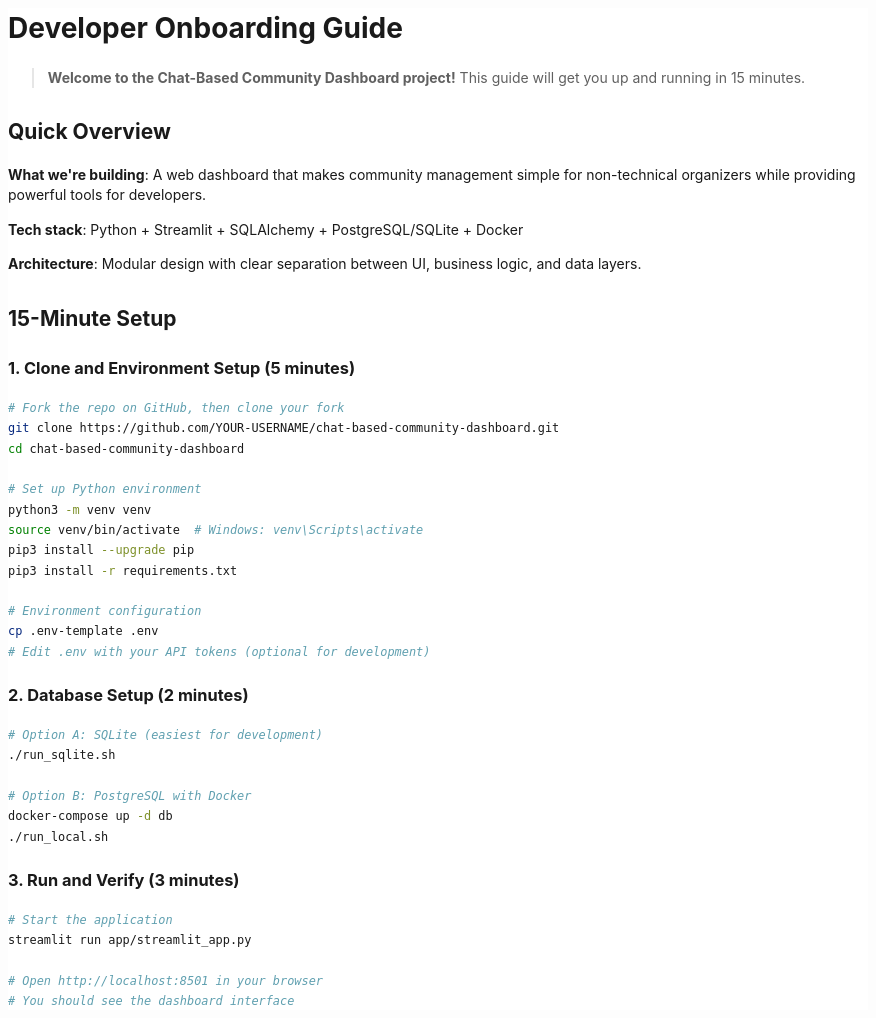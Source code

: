 # Developer Onboarding Guide

> **Welcome to the Chat-Based Community Dashboard project!** This guide will get you up and running in 15 minutes.

## Quick Overview

**What we're building**: A web dashboard that makes community management simple for non-technical organizers while providing powerful tools for developers.

**Tech stack**: Python + Streamlit + SQLAlchemy + PostgreSQL/SQLite + Docker

**Architecture**: Modular design with clear separation between UI, business logic, and data layers.

## 15-Minute Setup

### 1. Clone and Environment Setup (5 minutes)
```bash
# Fork the repo on GitHub, then clone your fork
git clone https://github.com/YOUR-USERNAME/chat-based-community-dashboard.git
cd chat-based-community-dashboard

# Set up Python environment
python3 -m venv venv
source venv/bin/activate  # Windows: venv\Scripts\activate
pip3 install --upgrade pip
pip3 install -r requirements.txt

# Environment configuration
cp .env-template .env
# Edit .env with your API tokens (optional for development)
```

### 2. Database Setup (2 minutes)
```bash
# Option A: SQLite (easiest for development)
./run_sqlite.sh

# Option B: PostgreSQL with Docker
docker-compose up -d db
./run_local.sh
```

### 3. Run and Verify (3 minutes)
```bash
# Start the application
streamlit run app/streamlit_app.py

# Open http://localhost:8501 in your browser
# You should see the dashboard interface
```
